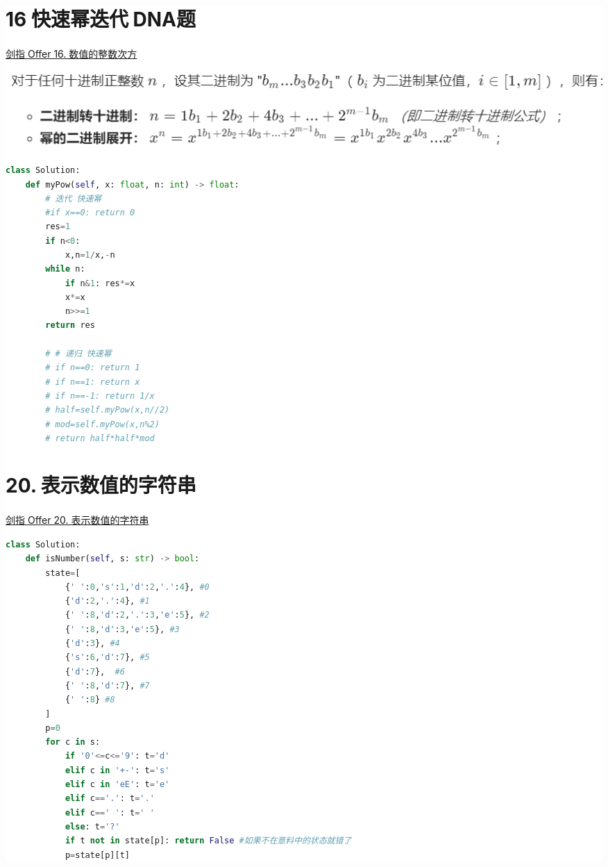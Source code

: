 # 16 快速幂迭代 DNA题

[剑指 Offer 16. 数值的整数次方](https://leetcode-cn.com/problems/shu-zhi-de-zheng-shu-ci-fang-lcof/)

![image-20200824195351738](B-剑指offer-第一轮/image-20200824195351738.png)

```python
class Solution:
    def myPow(self, x: float, n: int) -> float:
        # 迭代 快速幂
        #if x==0: return 0
        res=1
        if n<0:
            x,n=1/x,-n
        while n:
            if n&1: res*=x
            x*=x
            n>>=1
        return res

        # # 递归 快速幂
        # if n==0: return 1
        # if n==1: return x
        # if n==-1: return 1/x
        # half=self.myPow(x,n//2)
        # mod=self.myPow(x,n%2)
        # return half*half*mod
```

# 20. 表示数值的字符串

[剑指 Offer 20. 表示数值的字符串](https://leetcode-cn.com/problems/biao-shi-shu-zhi-de-zi-fu-chuan-lcof/)

```python
class Solution:
    def isNumber(self, s: str) -> bool:
        state=[
            {' ':0,'s':1,'d':2,'.':4}, #0
            {'d':2,'.':4}, #1
            {' ':8,'d':2,'.':3,'e':5}, #2
            {' ':8,'d':3,'e':5}, #3
            {'d':3}, #4
            {'s':6,'d':7}, #5
            {'d':7},  #6
            {' ':8,'d':7}, #7
            {' ':8} #8
        ]
        p=0
        for c in s:
            if '0'<=c<='9': t='d'
            elif c in '+-': t='s'
            elif c in 'eE': t='e'
            elif c=='.': t='.'
            elif c==' ': t=' '
            else: t='?'
            if t not in state[p]: return False #如果不在意料中的状态就错了
            p=state[p][t]
```